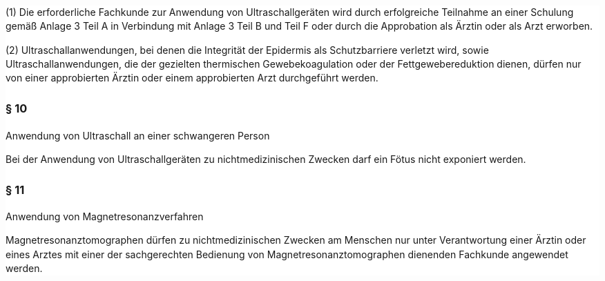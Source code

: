 (1) Die erforderliche Fachkunde zur Anwendung von Ultraschallgeräten
wird durch erfolgreiche Teilnahme an einer Schulung gemäß Anlage 3 Teil
A in Verbindung mit Anlage 3 Teil B und Teil F oder durch die
Approbation als Ärztin oder als Arzt erworben.

</div>

<div class="jurAbsatz">

(2) Ultraschallanwendungen, bei denen die Integrität der Epidermis als
Schutzbarriere verletzt wird, sowie Ultraschallanwendungen, die der
gezielten thermischen Gewebekoagulation oder der Fettgewebereduktion
dienen, dürfen nur von einer approbierten Ärztin oder einem approbierten
Arzt durchgeführt werden.

</div>

</div>

</div>

</div>

<span id="BJNR218700018BJNE001000000.html"></span>

### § 10  
Anwendung von Ultraschall an einer schwangeren Person

<div>

<div class="jnhtml">

<div>

<div class="jurAbsatz">

Bei der Anwendung von Ultraschallgeräten zu nichtmedizinischen Zwecken
darf ein Fötus nicht exponiert werden.

</div>

</div>

</div>

</div>

<span id="BJNR218700018BJNE001100000.html"></span>

### § 11  
Anwendung von Magnetresonanzverfahren

<div>

<div class="jnhtml">

<div>

<div class="jurAbsatz">

Magnetresonanztomographen dürfen zu nichtmedizinischen Zwecken am
Menschen nur unter Verantwortung einer Ärztin oder eines Arztes mit
einer der sachgerechten Bedienung von Magnetresonanztomographen
dienenden Fachkunde angewendet werden.
